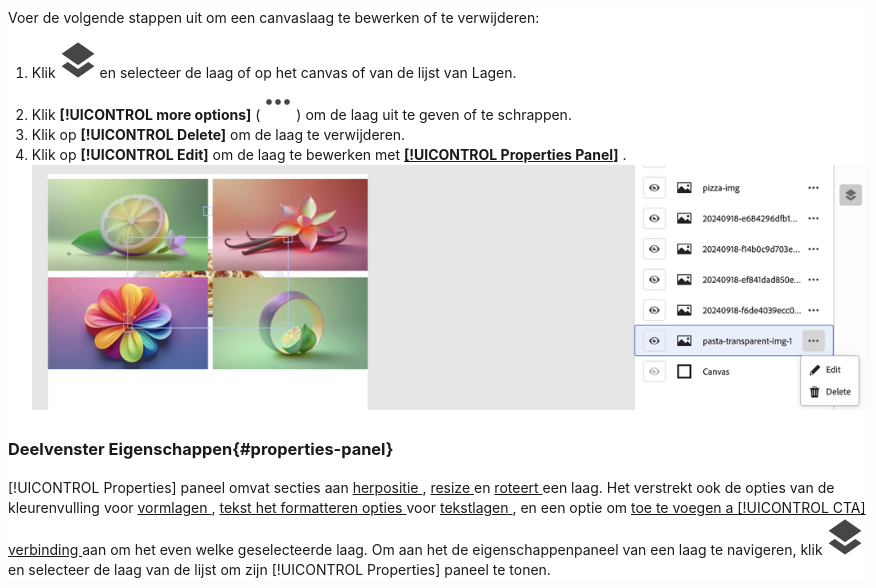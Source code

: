 Voer de volgende stappen uit om een canvaslaag te bewerken of te verwijderen:

1. Klik ![ malplaatjes met steun aan dynamische updates ](/help/assets/assets/show-layers-list.svg) en selecteer de laag of op het canvas of van de lijst van Lagen.
1. Klik **[!UICONTROL more options]** (![ malplaatjes met steun aan updates in real time ](/help/assets/assets/three-dots.svg)) om de laag uit te geven of te schrappen.
1. Klik op **[!UICONTROL Delete]** om de laag te verwijderen.
1. Klik op **[!UICONTROL Edit]** om de laag te bewerken met [**[!UICONTROL Properties Panel]**](#reposition-resize-delete-a-layer) .
   ![ snelle bannerverwezenlijking ](/help/assets/assets/dm-templates/edit-delete-layer.png)

### Deelvenster Eigenschappen{#properties-panel}

[!UICONTROL Properties] paneel omvat secties aan [ herpositie ](#reposition-resize-delete-a-layer), [ resize ](#reposition-resize-delete-a-layer) en [ roteert ](#reposition-resize-delete-a-layer) een laag.  Het verstrekt ook de opties van de kleurenvulling voor [ vormlagen ](#add-shapes-to-the-canvas), [ tekst het formatteren opties ](#text-formatting-options-on-properties-panel) voor [ tekstlagen ](#add-text-to-the-canvas), en een optie om [ toe te voegen a [!UICONTROL CTA] verbinding ](#add-CTA-in-dynamic-media-templates) aan om het even welke geselecteerde laag.
Om aan het de eigenschappenpaneel van een laag te navigeren, klik ![ snelle inhoudsverwezenlijking ](/help/assets/assets/show-layers-list.svg) en selecteer de laag van de lijst om zijn [!UICONTROL Properties] paneel te tonen.
